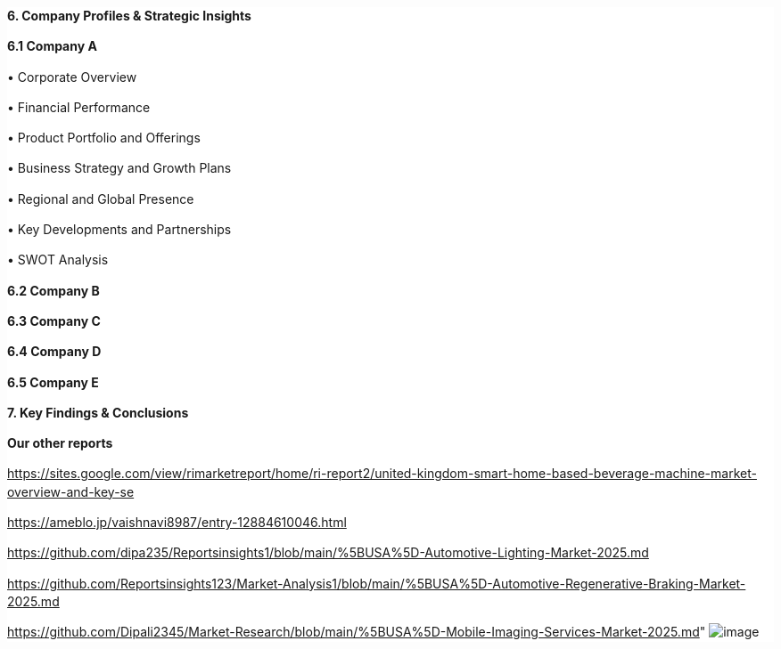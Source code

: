 <strong>6. Company Profiles & Strategic Insights</strong>

<strong>6.1 Company A</strong>

• Corporate Overview

• Financial Performance

• Product Portfolio and Offerings

• Business Strategy and Growth Plans

• Regional and Global Presence

• Key Developments and Partnerships

• SWOT Analysis

<strong>6.2 Company B</strong>

<strong>6.3 Company C</strong>

<strong>6.4 Company D</strong>

<strong>6.5 Company E</strong>

<strong>7. Key Findings & Conclusions</strong>

<strong>Our other reports</strong>

<a href=https://sites.google.com/view/rimarketreport/home/ri-report2/united-kingdom-smart-home-based-beverage-machine-market-overview-and-key-se>https://sites.google.com/view/rimarketreport/home/ri-report2/united-kingdom-smart-home-based-beverage-machine-market-overview-and-key-se</a>

<a href=https://ameblo.jp/vaishnavi8987/entry-12884610046.html>https://ameblo.jp/vaishnavi8987/entry-12884610046.html</a>

<a href=https://github.com/dipa235/Reportsinsights1/blob/main/%5BUSA%5D-Automotive-Lighting-Market-2025.md>https://github.com/dipa235/Reportsinsights1/blob/main/%5BUSA%5D-Automotive-Lighting-Market-2025.md</a>

<a href=https://github.com/Reportsinsights123/Market-Analysis1/blob/main/%5BUSA%5D-Automotive-Regenerative-Braking-Market-2025.md>https://github.com/Reportsinsights123/Market-Analysis1/blob/main/%5BUSA%5D-Automotive-Regenerative-Braking-Market-2025.md</a>

<a href=https://github.com/Dipali2345/Market-Research/blob/main/%5BUSA%5D-Mobile-Imaging-Services-Market-2025.md>https://github.com/Dipali2345/Market-Research/blob/main/%5BUSA%5D-Mobile-Imaging-Services-Market-2025.md</a>"
![image](https://github.com/user-attachments/assets/52467425-dfc5-4567-a4cc-76e22ade2eb4)

